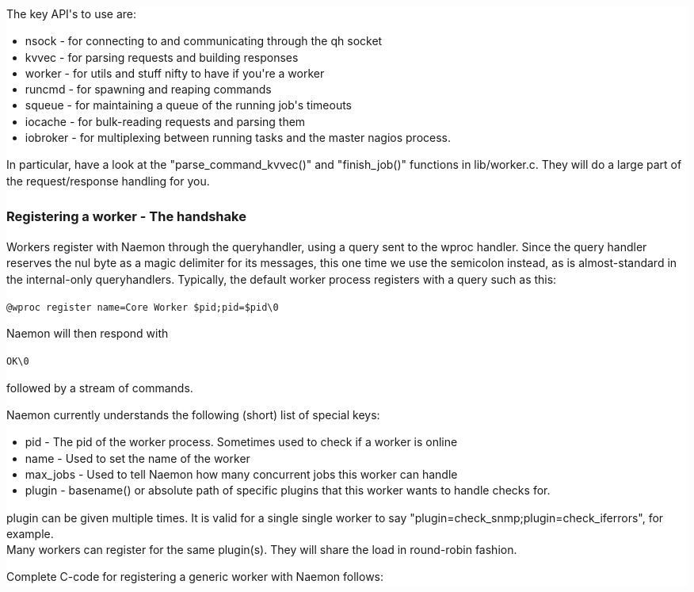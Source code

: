 The key API's to use are:

- nsock - for connecting to and communicating through the qh socket
- kvvec - for parsing requests and building responses
- worker - for utils and stuff nifty to have if you're a worker
- runcmd - for spawning and reaping commands
- squeue - for maintaining a queue of the running job's timeouts
- iocache - for bulk-reading requests and parsing them
- iobroker - for multiplexing between running tasks and the master nagios process.

<div class="alert alert-info"><i class="glyphicon glyphicon-info-sign"></i>
In particular, have a look at the "parse_command_kvvec()" and
"finish_job()" functions in lib/worker.c. They will do a large part
of the request/response handling for you.
</div>

### Registering a worker - The handshake
Workers register with Naemon through the queryhandler, using a query
sent to the wproc handler. Since the query handler reserves the nul
byte as a magic delimiter for its messages, this one time we use the
semicolon instead, as is almost-standard in the internal-only
queryhandlers. Typically, the default worker process registers with a
query such as this:

```
@wproc register name=Core Worker $pid;pid=$pid\0
```

Naemon will then respond with

```
OK\0
```

followed by a stream of commands.

Naemon currently understands the following (short) list of special
keys:

- pid - The pid of the worker process. Sometimes used to check if a worker is online
- name - Used to set the name of the worker
- max_jobs - Used to tell Naemon how many concurrent jobs this worker can handle
- plugin - basename() or absolute path of specific plugins that this worker wants to handle checks for.

<div class="alert alert-info"><i class="glyphicon glyphicon-info-sign"></i>
plugin can be given multiple times. It is valid for a single
single worker to say "plugin=check_snmp;plugin=check_iferrors", for
example.
</div>

<div class="alert alert-info"><i class="glyphicon glyphicon-info-sign"></i>
Many workers can register for the same plugin(s). They will
share the load in round-robin fashion.
</div>

Complete C-code for registering a generic worker with Naemon follows:
